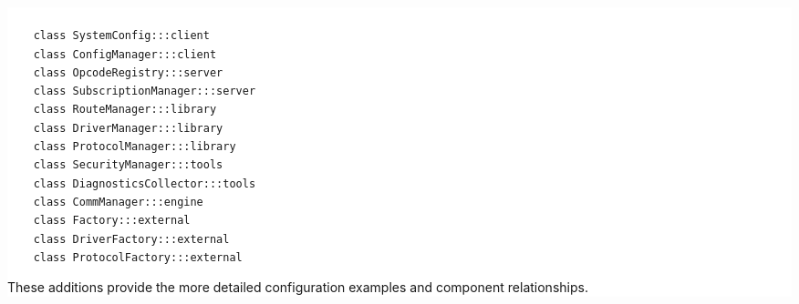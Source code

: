 ```mermaid

    class SystemConfig:::client
    class ConfigManager:::client
    class OpcodeRegistry:::server
    class SubscriptionManager:::server
    class RouteManager:::library
    class DriverManager:::library
    class ProtocolManager:::library
    class SecurityManager:::tools
    class DiagnosticsCollector:::tools
    class CommManager:::engine
    class Factory:::external
    class DriverFactory:::external
    class ProtocolFactory:::external
```

These additions provide the more detailed configuration examples and component relationships.
